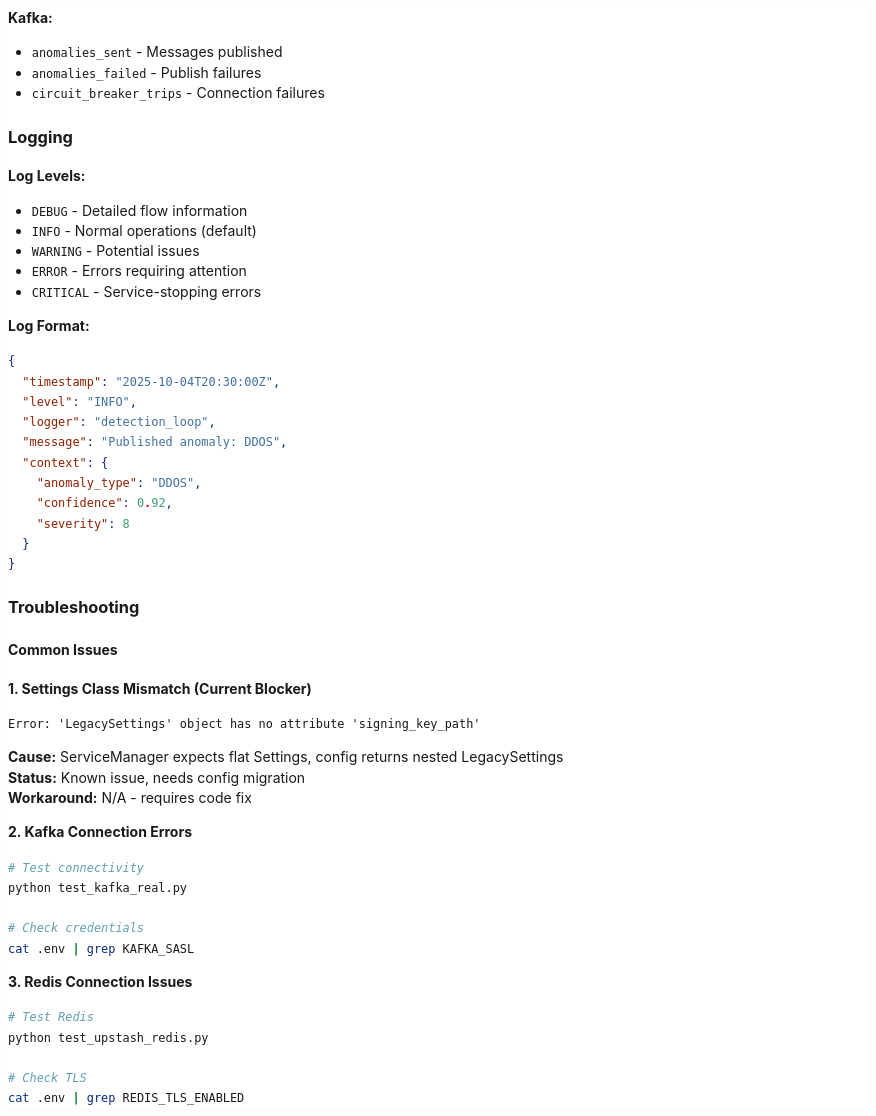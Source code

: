 **Kafka:**
- `anomalies_sent` - Messages published
- `anomalies_failed` - Publish failures
- `circuit_breaker_trips` - Connection failures

### Logging

**Log Levels:**
- `DEBUG` - Detailed flow information
- `INFO` - Normal operations (default)
- `WARNING` - Potential issues
- `ERROR` - Errors requiring attention
- `CRITICAL` - Service-stopping errors

**Log Format:**
```json
{
  "timestamp": "2025-10-04T20:30:00Z",
  "level": "INFO",
  "logger": "detection_loop",
  "message": "Published anomaly: DDOS",
  "context": {
    "anomaly_type": "DDOS",
    "confidence": 0.92,
    "severity": 8
  }
}
```

### Troubleshooting

#### Common Issues

**1. Settings Class Mismatch (Current Blocker)**
```
Error: 'LegacySettings' object has no attribute 'signing_key_path'
```
**Cause:** ServiceManager expects flat Settings, config returns nested LegacySettings  
**Status:** Known issue, needs config migration  
**Workaround:** N/A - requires code fix

**2. Kafka Connection Errors**
```bash
# Test connectivity
python test_kafka_real.py

# Check credentials
cat .env | grep KAFKA_SASL
```

**3. Redis Connection Issues**
```bash
# Test Redis
python test_upstash_redis.py

# Check TLS
cat .env | grep REDIS_TLS_ENABLED
```
